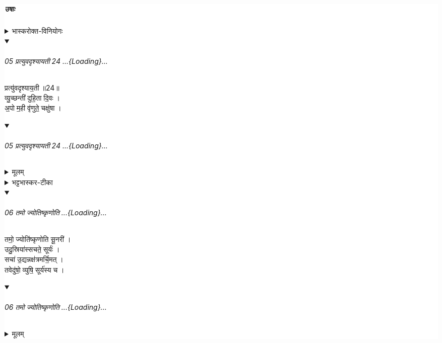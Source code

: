 
##### उषाः
<details><summary>भास्करोक्त-विनियोगः</summary></details>
<div class="js_include" includetitle="false" newlevelforh1="2" open unfilled="" url="/vedAH_yajuH/taittirIyam/sArasvata-vibhAgaH/brAhmaNam/Rk/vishvAsa-prastutiH/3/1_nAxatrAdi/3/05_pratyuvadRshyAyatI_24.md">
<details open><summary><h6>05 प्रत्युवदृश्यायती 24 ...{Loading}...</h6></summary>

प्रत्यु॑वदृश्याय॒ती ॥24॥  
व्यु॒च्छन्ती॑ दुहि॒ता दि॒वः ।  
अ॒पो म॒ही वृ॑णुते॒ चक्षु॑षा ।      
</details>
</div>
<div class="js_include" includetitle="false" newlevelforh1="2" unfilled="" url="/vedAH_yajuH/taittirIyam/sArasvata-vibhAgaH/brAhmaNam/Rk/sarvASh_TIkAH/3/1_nAxatrAdi/3/05_pratyuvadRshyAyatI_24.md">
<details open><summary><h6>05 प्रत्युवदृश्यायती 24 ...{Loading}...</h6></summary>
<details><summary>मूलम्</summary>

प्रत्यु॑वदृश्याय॒ती ॥24॥  
व्यु॒च्छन्ती॑ दुहि॒ता दि॒वः ।  
अ॒पो म॒ही वृ॑णुते॒ चक्षु॑षा ।      


</details>
<details><summary>भट्टभास्कर-टीका</summary>

5उषसः - प्रतीति परोष्णिक् ॥ उ इत्यवधारणे । व्युच्छन्ती प्रभान्ती उषा आयती आगच्छन्त्येव प्रत्यदृशि प्रत्येकं सर्वैर्दृश्यते । आत्माभिमुखं वा दृश्यते । 'सर्वे विधयश्छन्दसि विकल्पन्ते' इति लघूपधगुणाभावः । दिवो दुहिता दुहितृस्थानीया तत उपलब्धेः । अपः कर्माणि उदकानि वा वृणुते छादयति चक्षुषा प्रकाशेन विवृणोतीत्यर्थः । प्रकाशावरणं विवरणमेव । मही महनीया सर्वैः ॥


</details>
</details>
</div>
<div class="js_include" includetitle="false" newlevelforh1="2" open unfilled="" url="/vedAH_yajuH/taittirIyam/sArasvata-vibhAgaH/brAhmaNam/Rk/vishvAsa-prastutiH/3/1_nAxatrAdi/3/06_tamo_jyotiShkRNoti.md">
<details open><summary><h6>06 तमो ज्योतिष्कृणोति ...{Loading}...</h6></summary>

तमो॒ ज्योति॑ष्कृणोति सू॒नरी॑ ।  
उदु॒स्रिया॑स्सचते॒ सूर्यः॑ ।  
सचा॑ उ॒द्यन्नक्ष॑त्रमर्चि॒मत् ।  
तवेदु॑षो॒ व्युषि॒ सूर्य॑स्य च ।  
</details>
</div>
<div class="js_include" includetitle="false" newlevelforh1="2" unfilled="" url="/vedAH_yajuH/taittirIyam/sArasvata-vibhAgaH/brAhmaNam/Rk/sarvASh_TIkAH/3/1_nAxatrAdi/3/06_tamo_jyotiShkRNoti.md">
<details open><summary><h6>06 तमो ज्योतिष्कृणोति ...{Loading}...</h6></summary>
<details><summary>मूलम्</summary>

तमो॒ ज्योति॑ष्कृणोति सू॒नरी॑ ।  
उदु॒स्रिया॑स्सचते॒ सूर्यः॑ ।  
सचा॑ उ॒द्यन्नक्ष॑त्रमर्चि॒मत् ।  
तवेदु॑षो॒ व्युषि॒ सूर्य॑स्य च ।  
